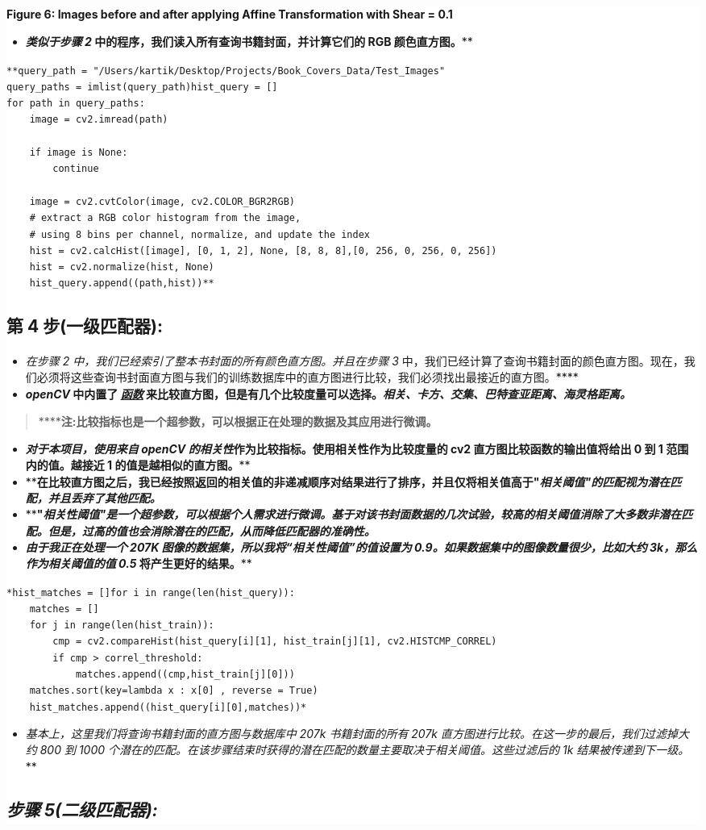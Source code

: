 ****Figure 6: Images before and after applying Affine Transformation with Shear = 0.1****

*   ****类似于*步骤 2* 中的程序，我们读入所有查询书籍封面，并计算它们的 RGB 颜色直方图。****

```
**query_path = "/Users/kartik/Desktop/Projects/Book_Covers_Data/Test_Images"
query_paths = imlist(query_path)hist_query = []
for path in query_paths:
    image = cv2.imread(path)

    if image is None:
        continue

    image = cv2.cvtColor(image, cv2.COLOR_BGR2RGB)
    # extract a RGB color histogram from the image,
    # using 8 bins per channel, normalize, and update the index
    hist = cv2.calcHist([image], [0, 1, 2], None, [8, 8, 8],[0, 256, 0, 256, 0, 256])
    hist = cv2.normalize(hist, None)
    hist_query.append((path,hist))**
```

## ****第 4 步(一级匹配器):****

*   ****在*步骤 2* 中，我们已经索引了整本书封面的所有颜色直方图。并且在*步骤 3* 中，我们已经计算了查询书籍封面的颜色直方图。现在，我们必须将这些查询书封面直方图与我们的训练数据库中的直方图进行比较，我们必须找出最接近的直方图。****
*   *****openCV* 中内置了 [*函数*](https://docs.opencv.org/2.4/modules/imgproc/doc/histograms.html?highlight=comparehist) 来比较直方图，但是有几个比较度量可以选择。*相关、卡方、交集、巴特查亚距离、海灵格距离。*****

> ******注:**比较指标也是一个超参数，可以根据正在处理的数据及其应用进行微调。****

*   ****对于本项目，使用来自 *openCV* 的*相关性*作为比较指标。使用相关性作为比较度量的 cv2 直方图比较函数的输出值将给出 0 到 1 范围内的值。越接近 1 的值是越相似的直方图。****
*   ****在比较直方图之后，我已经按照返回的相关值的非递减顺序对结果进行了排序，并且仅将相关值高于"*相关阈值"*的匹配视为潜在匹配，并且丢弃了其他匹配。****
*   ****"*相关性阈值"*是一个超参数，可以根据个人需求进行微调。基于对该书封面数据的几次试验，较高的相关阈值消除了大多数非潜在匹配。但是，过高的值也会消除潜在的匹配，从而降低匹配器的准确性。****
*   ****由于我正在处理一个 207K 图像的数据集，所以我将“*相关性阈值”的值设置为 0.9。如果数据集中的图像数量很少，比如大约 3k，那么作为*相关阈值*的值 0.5* 将产生更好的结果。****

```
*hist_matches = []for i in range(len(hist_query)):
    matches = []
    for j in range(len(hist_train)):
        cmp = cv2.compareHist(hist_query[i][1], hist_train[j][1], cv2.HISTCMP_CORREL)
        if cmp > correl_threshold:
            matches.append((cmp,hist_train[j][0]))
    matches.sort(key=lambda x : x[0] , reverse = True)
    hist_matches.append((hist_query[i][0],matches))*
```

*   ***基本上，这里我们将查询书籍封面的直方图与数据库中 207k 书籍封面的所有 207k 直方图进行比较。在这一步的最后，我们过滤掉大约 800 到 1000 个潜在的匹配。在该步骤结束时获得的潜在匹配的数量主要取决于*相关阈值*。这些过滤后的 1k 结果被传递到下一级。***

## ***步骤 5(二级匹配器):***
